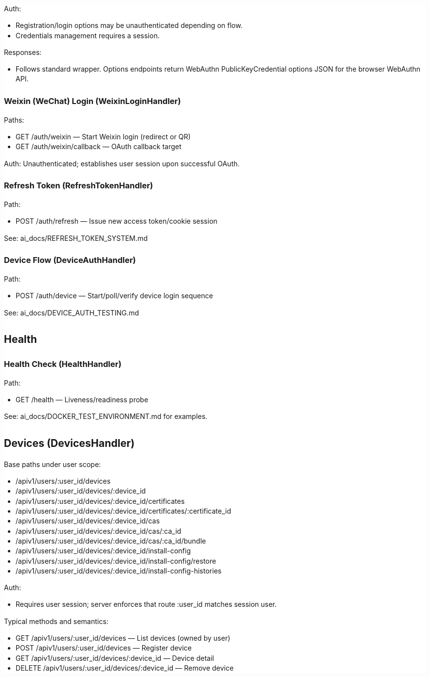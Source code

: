 Auth:
- Registration/login options may be unauthenticated depending on flow.
- Credentials management requires a session.

Responses:
- Follows standard wrapper. Options endpoints return WebAuthn PublicKeyCredential options JSON for the browser WebAuthn API.

### Weixin (WeChat) Login (WeixinLoginHandler)
Paths:
- GET /auth/weixin — Start Weixin login (redirect or QR)
- GET /auth/weixin/callback — OAuth callback target

Auth: Unauthenticated; establishes user session upon successful OAuth.

### Refresh Token (RefreshTokenHandler)
Path:
- POST /auth/refresh — Issue new access token/cookie session

See: ai_docs/REFRESH_TOKEN_SYSTEM.md

### Device Flow (DeviceAuthHandler)
Path:
- POST /auth/device — Start/poll/verify device login sequence

See: ai_docs/DEVICE_AUTH_TESTING.md

## Health

### Health Check (HealthHandler)
Path:
- GET /health — Liveness/readiness probe

See: ai_docs/DOCKER_TEST_ENVIRONMENT.md for examples.

## Devices (DevicesHandler)
Base paths under user scope:
- /apiv1/users/:user_id/devices
- /apiv1/users/:user_id/devices/:device_id
- /apiv1/users/:user_id/devices/:device_id/certificates
- /apiv1/users/:user_id/devices/:device_id/certificates/:certificate_id
- /apiv1/users/:user_id/devices/:device_id/cas
- /apiv1/users/:user_id/devices/:device_id/cas/:ca_id
- /apiv1/users/:user_id/devices/:device_id/cas/:ca_id/bundle
- /apiv1/users/:user_id/devices/:device_id/install-config
- /apiv1/users/:user_id/devices/:device_id/install-config/restore
- /apiv1/users/:user_id/devices/:device_id/install-config-histories

Auth:
- Requires user session; server enforces that route :user_id matches session user.

Typical methods and semantics:
- GET /apiv1/users/:user_id/devices — List devices (owned by user)
- POST /apiv1/users/:user_id/devices — Register device
- GET /apiv1/users/:user_id/devices/:device_id — Device detail
- DELETE /apiv1/users/:user_id/devices/:device_id — Remove device
